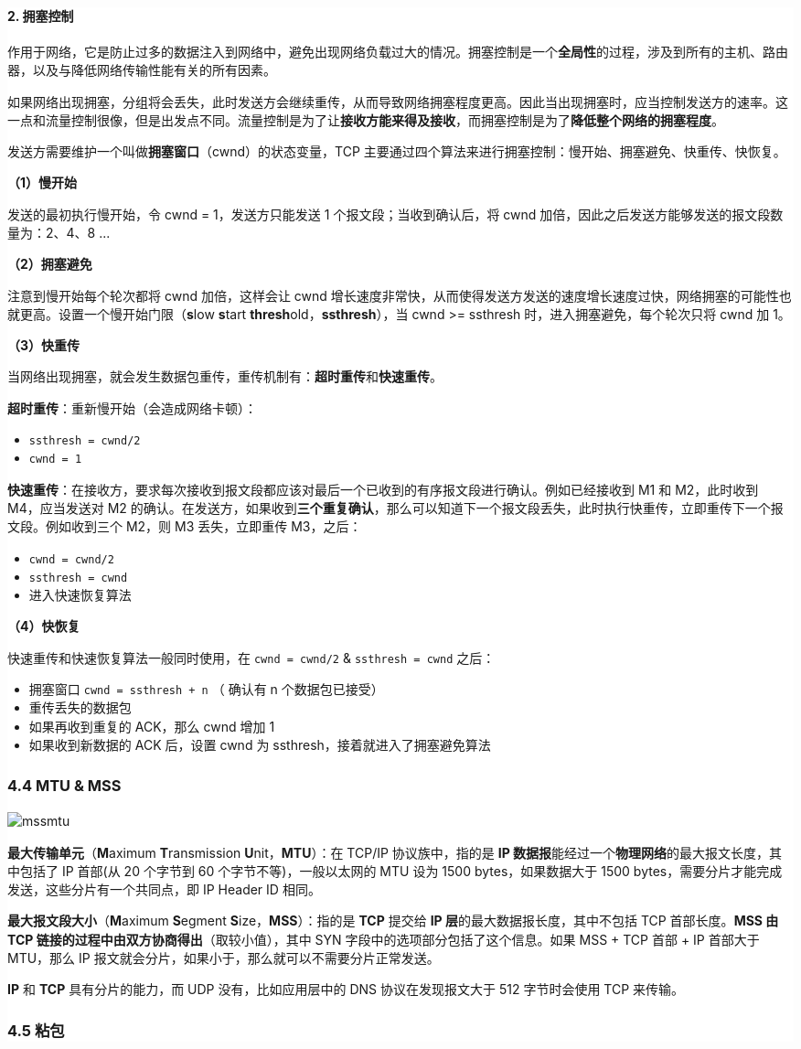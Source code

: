 #### 2. 拥塞控制

作用于网络，它是防止过多的数据注入到网络中，避免出现网络负载过大的情况。拥塞控制是一个**全局性**的过程，涉及到所有的主机、路由器，以及与降低网络传输性能有关的所有因素。 

如果网络出现拥塞，分组将会丢失，此时发送方会继续重传，从而导致网络拥塞程度更高。因此当出现拥塞时，应当控制发送方的速率。这一点和流量控制很像，但是出发点不同。流量控制是为了让**接收方能来得及接收**，而拥塞控制是为了**降低整个网络的拥塞程度**。

发送方需要维护一个叫做**拥塞窗口**（cwnd）的状态变量，TCP 主要通过四个算法来进行拥塞控制：慢开始、拥塞避免、快重传、快恢复。

**（1）慢开始**

发送的最初执行慢开始，令 cwnd = 1，发送方只能发送 1 个报文段；当收到确认后，将 cwnd 加倍，因此之后发送方能够发送的报文段数量为：2、4、8 ...

**（2）拥塞避免**

注意到慢开始每个轮次都将 cwnd 加倍，这样会让 cwnd 增长速度非常快，从而使得发送方发送的速度增长速度过快，网络拥塞的可能性也就更高。设置一个慢开始门限（**s**low **s**tart **thresh**old，**ssthresh**），当 cwnd >= ssthresh 时，进入拥塞避免，每个轮次只将 cwnd 加 1。

**（3）快重传**

当网络出现拥塞，就会发生数据包重传，重传机制有：**超时重传**和**快速重传**。

**超时重传**：重新慢开始（会造成网络卡顿）：

- `ssthresh = cwnd/2` 
- `cwnd = 1`

**快速重传**：在接收方，要求每次接收到报文段都应该对最后一个已收到的有序报文段进行确认。例如已经接收到 M1 和 M2，此时收到 M4，应当发送对 M2 的确认。在发送方，如果收到**三个重复确认**，那么可以知道下一个报文段丢失，此时执行快重传，立即重传下一个报文段。例如收到三个 M2，则 M3 丢失，立即重传 M3，之后：

- `cwnd = cwnd/2` 
- `ssthresh = cwnd`
- 进入快速恢复算法

**（4）快恢复**

快速重传和快速恢复算法一般同时使用，在 `cwnd = cwnd/2` & `ssthresh = cwnd` 之后：

* 拥塞窗口 `cwnd = ssthresh + n` （ 确认有 n 个数据包已接受）
* 重传丢失的数据包
* 如果再收到重复的 ACK，那么 cwnd 增加 1
* 如果收到新数据的 ACK 后，设置 cwnd 为 ssthresh，接着就进入了拥塞避免算法

### 4.4 MTU & MSS

![mssmtu](https://qttblog.oss-cn-hangzhou.aliyuncs.com/june/webnew1.png)

**最大传输单元**（**M**aximum **T**ransmission **U**nit，**MTU**）：在 TCP/IP 协议族中，指的是 **IP 数据报**能经过一个**物理网络**的最大报文长度，其中包括了 IP 首部(从 20 个字节到 60 个字节不等)，一般以太网的 MTU 设为 1500 bytes，如果数据大于 1500 bytes，需要分片才能完成发送，这些分片有一个共同点，即 IP Header ID 相同。

**最大报文段大小**（**M**aximum **S**egment **S**ize，**MSS**）：指的是 **TCP** 提交给 **IP 层**的最大数据报长度，其中不包括 TCP 首部长度。**MSS 由 TCP 链接的过程中由双方协商得出**（取较小值），其中 SYN 字段中的选项部分包括了这个信息。如果 MSS + TCP 首部 + IP 首部大于 MTU，那么 IP 报文就会分片，如果小于，那么就可以不需要分片正常发送。

**IP** 和 **TCP** 具有分片的能力，而 UDP 没有，比如应用层中的 DNS 协议在发现报文大于 512 字节时会使用 TCP 来传输。

### 4.5 粘包
